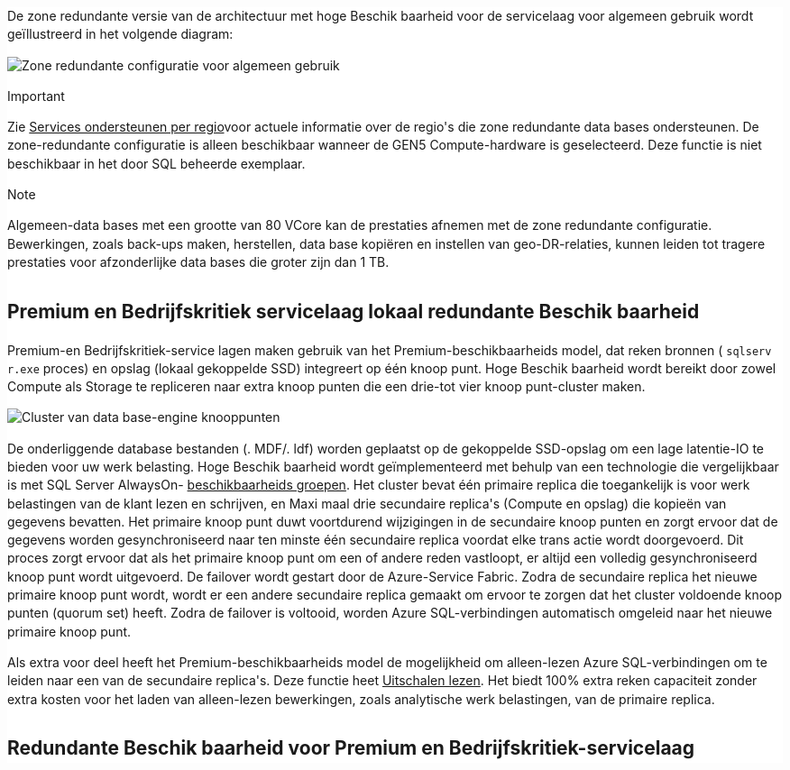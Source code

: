 De zone redundante versie van de architectuur met hoge Beschik baarheid voor de servicelaag voor algemeen gebruik wordt geïllustreerd in het volgende diagram:

![Zone redundante configuratie voor algemeen gebruik](./media/high-availability-sla/zone-redundant-for-general-purpose.png)

> [!IMPORTANT]
> Zie [Services ondersteunen per regio](../../availability-zones/az-region.md)voor actuele informatie over de regio's die zone redundante data bases ondersteunen. De zone-redundante configuratie is alleen beschikbaar wanneer de GEN5 Compute-hardware is geselecteerd. Deze functie is niet beschikbaar in het door SQL beheerde exemplaar.

> [!NOTE]
> Algemeen-data bases met een grootte van 80 VCore kan de prestaties afnemen met de zone redundante configuratie. Bewerkingen, zoals back-ups maken, herstellen, data base kopiëren en instellen van geo-DR-relaties, kunnen leiden tot tragere prestaties voor afzonderlijke data bases die groter zijn dan 1 TB. 

## <a name="premium-and-business-critical-service-tier-locally-redundant-availability"></a>Premium en Bedrijfskritiek servicelaag lokaal redundante Beschik baarheid

Premium-en Bedrijfskritiek-service lagen maken gebruik van het Premium-beschikbaarheids model, dat reken bronnen ( `sqlservr.exe` proces) en opslag (lokaal gekoppelde SSD) integreert op één knoop punt. Hoge Beschik baarheid wordt bereikt door zowel Compute als Storage te repliceren naar extra knoop punten die een drie-tot vier knoop punt-cluster maken.

![Cluster van data base-engine knooppunten](./media/high-availability-sla/business-critical-service-tier.png)

De onderliggende database bestanden (. MDF/. ldf) worden geplaatst op de gekoppelde SSD-opslag om een lage latentie-IO te bieden voor uw werk belasting. Hoge Beschik baarheid wordt geïmplementeerd met behulp van een technologie die vergelijkbaar is met SQL Server AlwaysOn- [beschikbaarheids groepen](https://docs.microsoft.com/sql/database-engine/availability-groups/windows/overview-of-always-on-availability-groups-sql-server). Het cluster bevat één primaire replica die toegankelijk is voor werk belastingen van de klant lezen en schrijven, en Maxi maal drie secundaire replica's (Compute en opslag) die kopieën van gegevens bevatten. Het primaire knoop punt duwt voortdurend wijzigingen in de secundaire knoop punten en zorgt ervoor dat de gegevens worden gesynchroniseerd naar ten minste één secundaire replica voordat elke trans actie wordt doorgevoerd. Dit proces zorgt ervoor dat als het primaire knoop punt om een of andere reden vastloopt, er altijd een volledig gesynchroniseerd knoop punt wordt uitgevoerd. De failover wordt gestart door de Azure-Service Fabric. Zodra de secundaire replica het nieuwe primaire knoop punt wordt, wordt er een andere secundaire replica gemaakt om ervoor te zorgen dat het cluster voldoende knoop punten (quorum set) heeft. Zodra de failover is voltooid, worden Azure SQL-verbindingen automatisch omgeleid naar het nieuwe primaire knoop punt.

Als extra voor deel heeft het Premium-beschikbaarheids model de mogelijkheid om alleen-lezen Azure SQL-verbindingen om te leiden naar een van de secundaire replica's. Deze functie heet [Uitschalen lezen](read-scale-out.md). Het biedt 100% extra reken capaciteit zonder extra kosten voor het laden van alleen-lezen bewerkingen, zoals analytische werk belastingen, van de primaire replica.

## <a name="premium-and-business-critical-service-tier-zone-redundant-availability"></a>Redundante Beschik baarheid voor Premium en Bedrijfskritiek-servicelaag 
